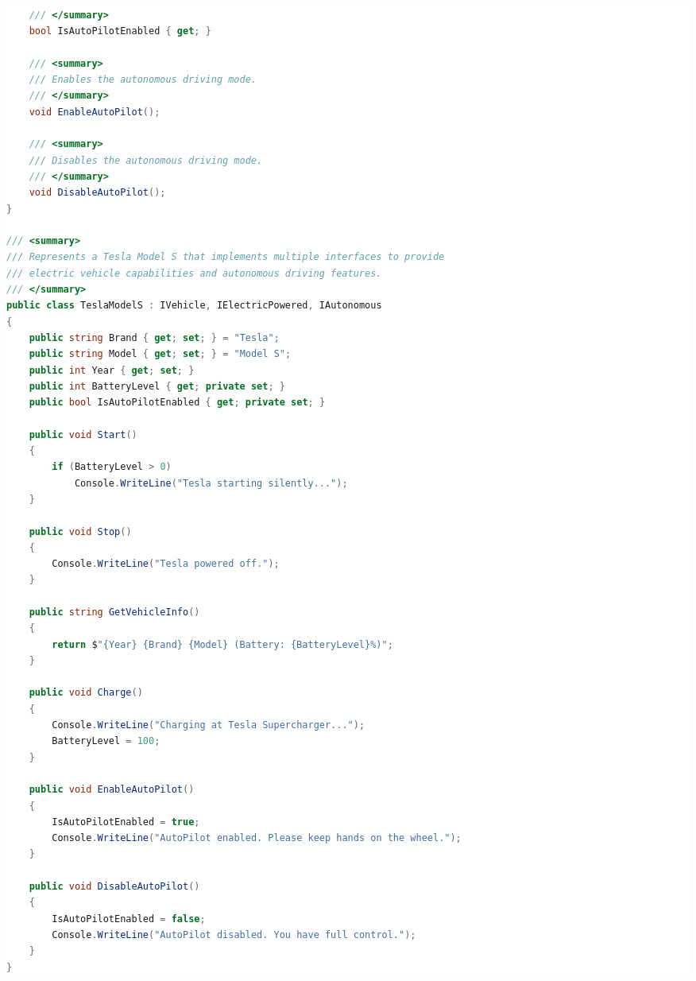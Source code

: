 ```csharp
    /// </summary>
    bool IsAutoPilotEnabled { get; }

    /// <summary>
    /// Enables the autonomous driving mode.
    /// </summary>
    void EnableAutoPilot();

    /// <summary>
    /// Disables the autonomous driving mode.
    /// </summary>
    void DisableAutoPilot();
}

/// <summary>
/// Represents a Tesla Model S that implements multiple interfaces to provide
/// electric vehicle capabilities and autonomous driving features.
/// </summary>
public class TeslaModelS : IVehicle, IElectricPowered, IAutonomous
{
    public string Brand { get; set; } = "Tesla";
    public string Model { get; set; } = "Model S";
    public int Year { get; set; }
    public int BatteryLevel { get; private set; }
    public bool IsAutoPilotEnabled { get; private set; }

    public void Start()
    {
        if (BatteryLevel > 0)
            Console.WriteLine("Tesla starting silently...");
    }

    public void Stop()
    {
        Console.WriteLine("Tesla powered off.");
    }

    public string GetVehicleInfo()
    {
        return $"{Year} {Brand} {Model} (Battery: {BatteryLevel}%)";
    }

    public void Charge()
    {
        Console.WriteLine("Charging at Tesla Supercharger...");
        BatteryLevel = 100;
    }

    public void EnableAutoPilot()
    {
        IsAutoPilotEnabled = true;
        Console.WriteLine("AutoPilot enabled. Please keep hands on the wheel.");
    }

    public void DisableAutoPilot()
    {
        IsAutoPilotEnabled = false;
        Console.WriteLine("AutoPilot disabled. You have full control.");
    }
}
```
